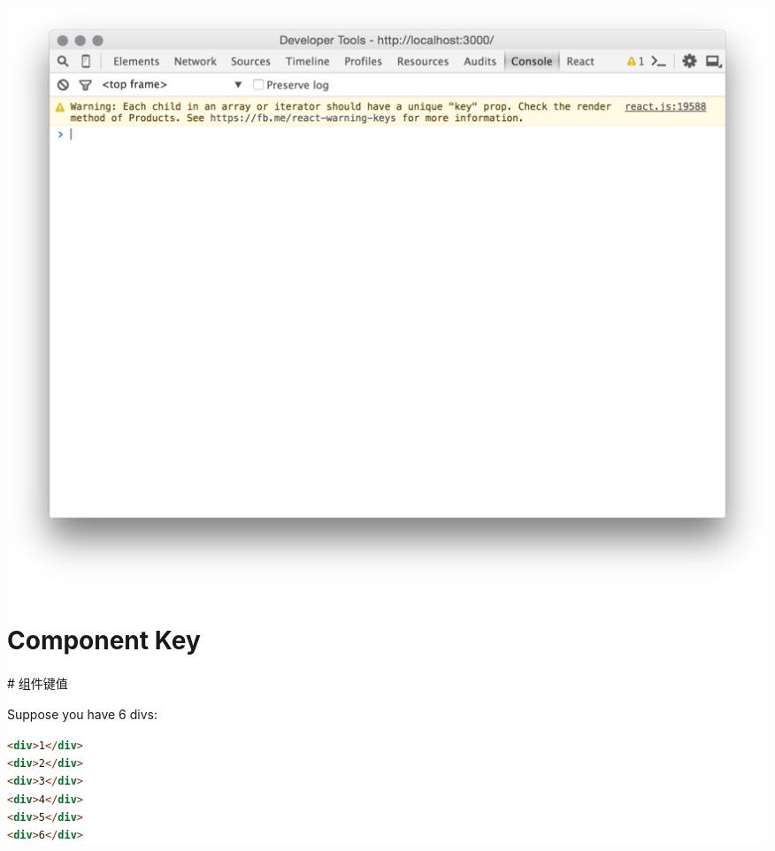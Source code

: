 ![](unique-key-prop-warning.jpg)
</cn>

# Component Key

<cn>
# 组件键值
</cn>

Suppose you have 6 divs:

```html
<div>1</div>
<div>2</div>
<div>3</div>
<div>4</div>
<div>5</div>
<div>6</div>
```
